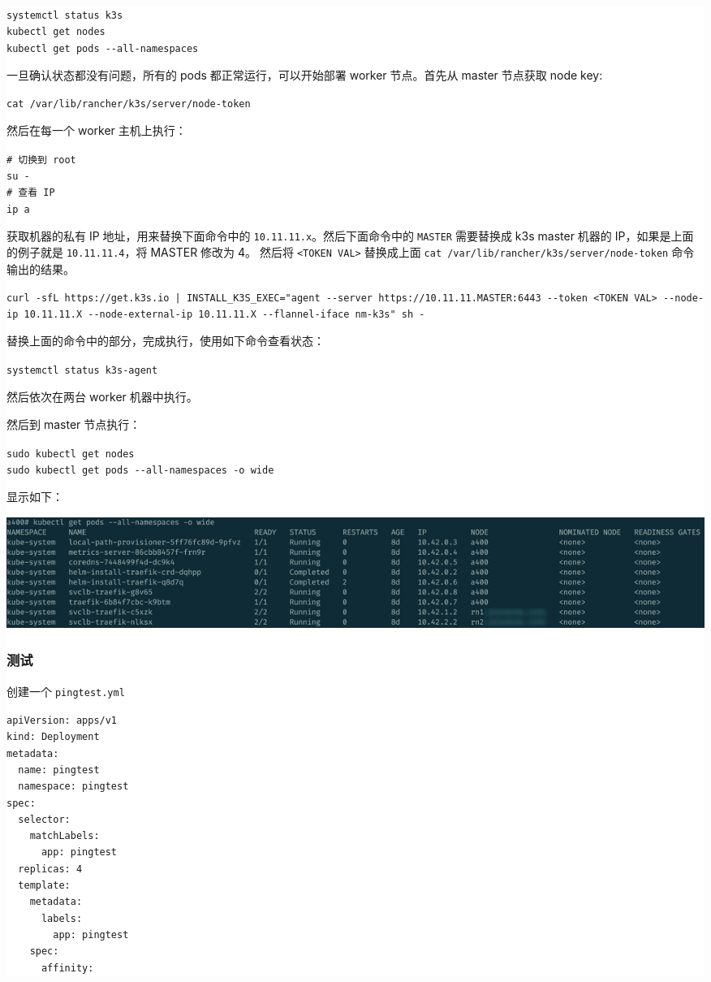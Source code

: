     systemctl status k3s
    kubectl get nodes
    kubectl get pods --all-namespaces

一旦确认状态都没有问题，所有的 pods 都正常运行，可以开始部署 worker 节点。首先从 master 节点获取 node key:

    cat /var/lib/rancher/k3s/server/node-token

然后在每一个 worker 主机上执行：

    # 切换到 root
    su -
    # 查看 IP
    ip a

获取机器的私有 IP 地址，用来替换下面命令中的 `10.11.11.x`。然后下面命令中的 `MASTER` 需要替换成 k3s master 机器的 IP，如果是上面的例子就是 `10.11.11.4`，将 MASTER 修改为 4。
然后将 `<TOKEN VAL>` 替换成上面 `cat /var/lib/rancher/k3s/server/node-token` 命令输出的结果。

```
curl -sfL https://get.k3s.io | INSTALL_K3S_EXEC="agent --server https://10.11.11.MASTER:6443 --token <TOKEN VAL> --node-ip 10.11.11.X --node-external-ip 10.11.11.X --flannel-iface nm-k3s" sh -
```

替换上面的命令中的部分，完成执行，使用如下命令查看状态：

    systemctl status k3s-agent
    
然后依次在两台 worker 机器中执行。

然后到 master 节点执行：

    sudo kubectl get nodes
    sudo kubectl get pods --all-namespaces -o wide

显示如下：

![](/assets/kubectl-get-pods-20211219115744.png)

### 测试

创建一个 `pingtest.yml`

```
apiVersion: apps/v1
kind: Deployment
metadata:
  name: pingtest
  namespace: pingtest
spec:
  selector:
    matchLabels:
      app: pingtest
  replicas: 4
  template:
    metadata:
      labels:
        app: pingtest
    spec:
      affinity:
```